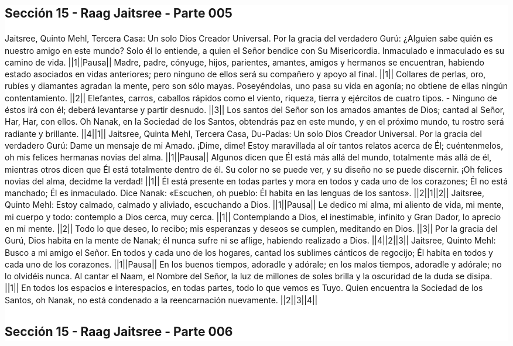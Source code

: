 ## Sección 15 - Raag Jaitsree - Parte 005

Jaitsree, Quinto Mehl, Tercera Casa:
Un solo Dios Creador Universal. Por la gracia del verdadero Gurú:
¿Alguien sabe quién es nuestro amigo en este mundo?
Solo él lo entiende, a quien el Señor bendice con Su Misericordia. Inmaculado e inmaculado es su camino de vida. ||1||Pausa||
Madre, padre, cónyuge, hijos, parientes, amantes, amigos y hermanos se encuentran, habiendo estado asociados en vidas anteriores; pero ninguno de ellos será su compañero y apoyo al final. ||1||
Collares de perlas, oro, rubíes y diamantes agradan la mente, pero son sólo mayas.
Poseyéndolas, uno pasa su vida en agonía; no obtiene de ellas ningún contentamiento. ||2||
Elefantes, carros, caballos rápidos como el viento, riqueza, tierra y ejércitos de cuatro tipos.
\- Ninguno de éstos irá con él; deberá levantarse y partir desnudo. ||3||
Los santos del Señor son los amados amantes de Dios; cantad al Señor, Har, Har, con ellos.
Oh Nanak, en la Sociedad de los Santos, obtendrás paz en este mundo, y en el próximo mundo, tu rostro será radiante y brillante. ||4||1||
Jaitsree, Quinta Mehl, Tercera Casa, Du-Padas:
Un solo Dios Creador Universal. Por la gracia del verdadero Gurú:
Dame un mensaje de mi Amado. ¡Dime, dime!
Estoy maravillada al oír tantos relatos acerca de Él; cuéntenmelos, oh mis felices hermanas novias del alma. ||1||Pausa||
Algunos dicen que Él está más allá del mundo, totalmente más allá de él, mientras otros dicen que Él está totalmente dentro de él.
Su color no se puede ver, y su diseño no se puede discernir. ¡Oh felices novias del alma, decidme la verdad! ||1||
Él está presente en todas partes y mora en todos y cada uno de los corazones; Él no está manchado; Él es inmaculado.
Dice Nanak: «Escuchen, oh pueblo: Él habita en las lenguas de los santos». ||2||1||2||
Jaitsree, Quinto Mehl:
Estoy calmado, calmado y aliviado, escuchando a Dios. ||1||Pausa||
Le dedico mi alma, mi aliento de vida, mi mente, mi cuerpo y todo: contemplo a Dios cerca, muy cerca. ||1||
Contemplando a Dios, el inestimable, infinito y Gran Dador, lo aprecio en mi mente. ||2||
Todo lo que deseo, lo recibo; mis esperanzas y deseos se cumplen, meditando en Dios. ||3||
Por la gracia del Gurú, Dios habita en la mente de Nanak; él nunca sufre ni se aflige, habiendo realizado a Dios. ||4||2||3||
Jaitsree, Quinto Mehl:
Busco a mi amigo el Señor.
En todos y cada uno de los hogares, cantad los sublimes cánticos de regocijo; Él habita en todos y cada uno de los corazones. ||1||Pausa||
En los buenos tiempos, adoradle y adórale; en los malos tiempos, adoradle y adórale; no lo olvidéis nunca.
Al cantar el Naam, el Nombre del Señor, la luz de millones de soles brilla y la oscuridad de la duda se disipa. ||1||
En todos los espacios e interespacios, en todas partes, todo lo que vemos es Tuyo.
Quien encuentra la Sociedad de los Santos, oh Nanak, no está condenado a la reencarnación nuevamente. ||2||3||4||

## Sección 15 - Raag Jaitsree - Parte 006
